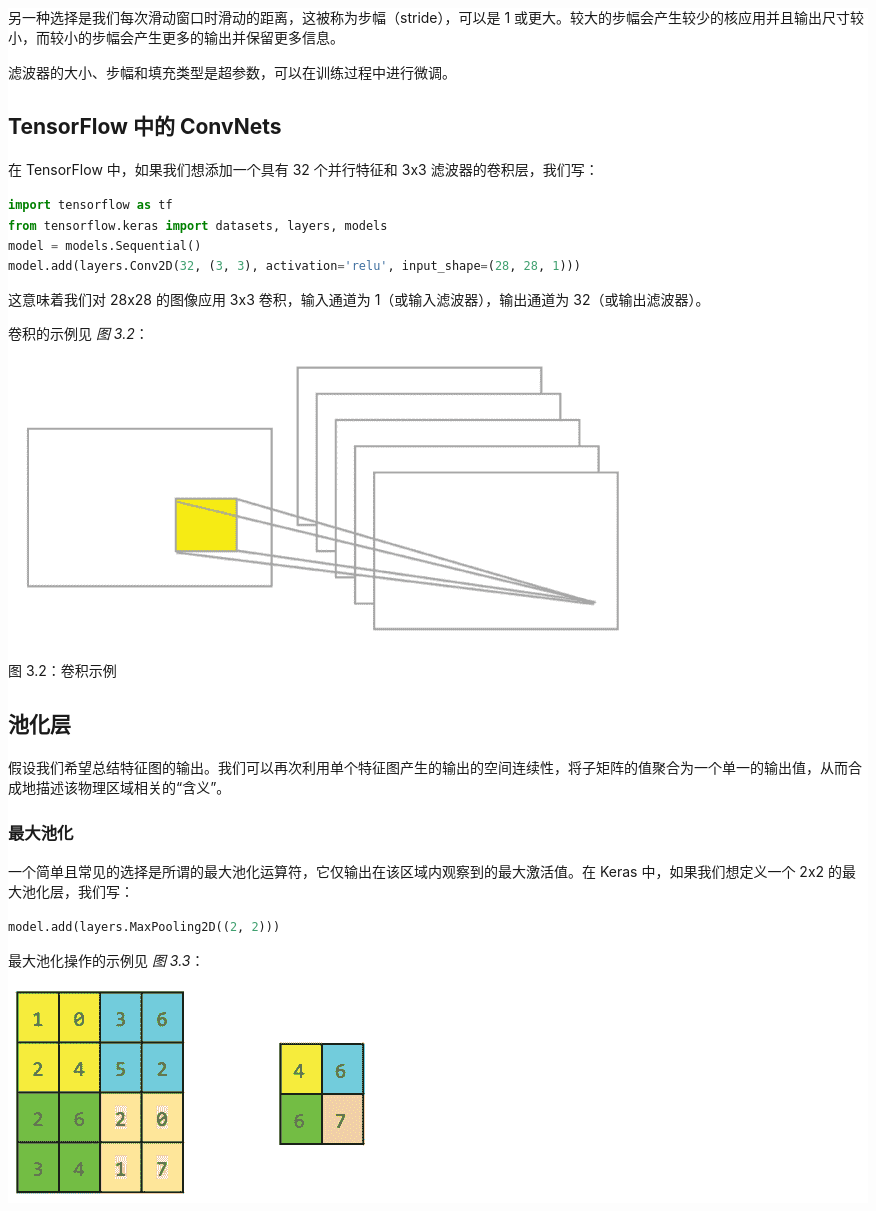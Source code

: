 另一种选择是我们每次滑动窗口时滑动的距离，这被称为步幅（stride），可以是 1 或更大。较大的步幅会产生较少的核应用并且输出尺寸较小，而较小的步幅会产生更多的输出并保留更多信息。

滤波器的大小、步幅和填充类型是超参数，可以在训练过程中进行微调。

## TensorFlow 中的 ConvNets

在 TensorFlow 中，如果我们想添加一个具有 32 个并行特征和 3x3 滤波器的卷积层，我们写：

```py
import tensorflow as tf
from tensorflow.keras import datasets, layers, models
model = models.Sequential()
model.add(layers.Conv2D(32, (3, 3), activation='relu', input_shape=(28, 28, 1))) 
```

这意味着我们对 28x28 的图像应用 3x3 卷积，输入通道为 1（或输入滤波器），输出通道为 32（或输出滤波器）。

卷积的示例见 *图 3.2*：

![Screen Shot 2016-12-04 at 8.10.51 PM.png](img/B18331_03_02.png)

图 3.2：卷积示例

## 池化层

假设我们希望总结特征图的输出。我们可以再次利用单个特征图产生的输出的空间连续性，将子矩阵的值聚合为一个单一的输出值，从而合成地描述该物理区域相关的“含义”。

### 最大池化

一个简单且常见的选择是所谓的最大池化运算符，它仅输出在该区域内观察到的最大激活值。在 Keras 中，如果我们想定义一个 2x2 的最大池化层，我们写：

```py
model.add(layers.MaxPooling2D((2, 2))) 
```

最大池化操作的示例见 *图 3.3*：

![Screen Shot 2016-12-04 at 7.49.01 PM.png](img/B18331_03_03.png)
